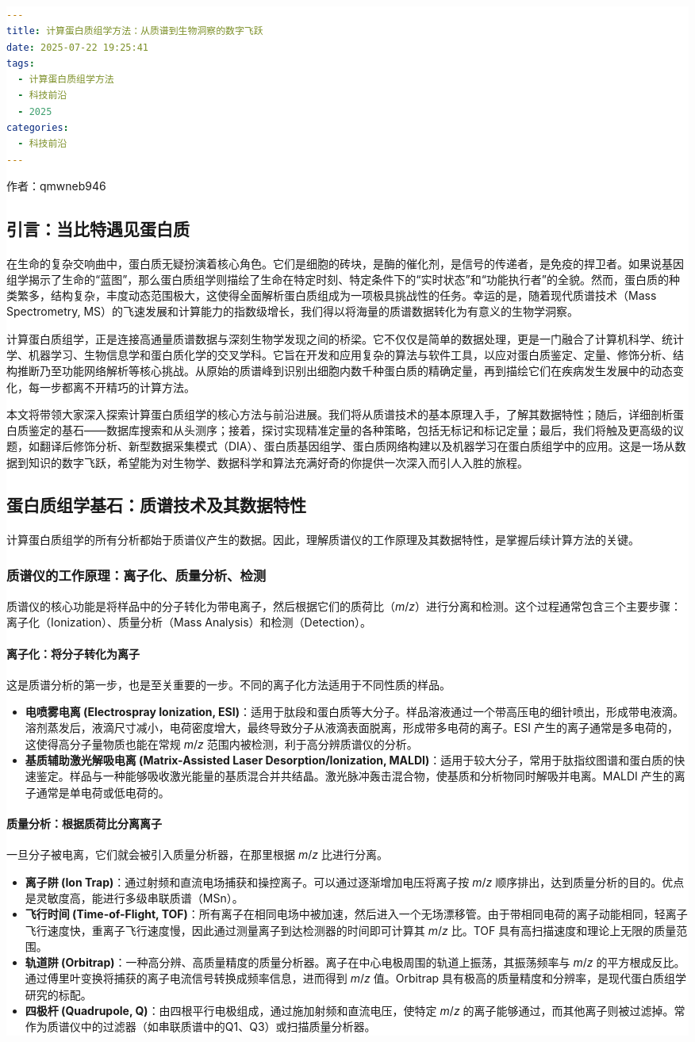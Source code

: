 ```yaml
---
title: 计算蛋白质组学方法：从质谱到生物洞察的数字飞跃
date: 2025-07-22 19:25:41
tags:
  - 计算蛋白质组学方法
  - 科技前沿
  - 2025
categories:
  - 科技前沿
---
```


作者：qmwneb946

## 引言：当比特遇见蛋白质

在生命的复杂交响曲中，蛋白质无疑扮演着核心角色。它们是细胞的砖块，是酶的催化剂，是信号的传递者，是免疫的捍卫者。如果说基因组学揭示了生命的“蓝图”，那么蛋白质组学则描绘了生命在特定时刻、特定条件下的“实时状态”和“功能执行者”的全貌。然而，蛋白质的种类繁多，结构复杂，丰度动态范围极大，这使得全面解析蛋白质组成为一项极具挑战性的任务。幸运的是，随着现代质谱技术（Mass Spectrometry, MS）的飞速发展和计算能力的指数级增长，我们得以将海量的质谱数据转化为有意义的生物学洞察。

计算蛋白质组学，正是连接高通量质谱数据与深刻生物学发现之间的桥梁。它不仅仅是简单的数据处理，更是一门融合了计算机科学、统计学、机器学习、生物信息学和蛋白质化学的交叉学科。它旨在开发和应用复杂的算法与软件工具，以应对蛋白质鉴定、定量、修饰分析、结构推断乃至功能网络解析等核心挑战。从原始的质谱峰到识别出细胞内数千种蛋白质的精确定量，再到描绘它们在疾病发生发展中的动态变化，每一步都离不开精巧的计算方法。

本文将带领大家深入探索计算蛋白质组学的核心方法与前沿进展。我们将从质谱技术的基本原理入手，了解其数据特性；随后，详细剖析蛋白质鉴定的基石——数据库搜索和从头测序；接着，探讨实现精准定量的各种策略，包括无标记和标记定量；最后，我们将触及更高级的议题，如翻译后修饰分析、新型数据采集模式（DIA）、蛋白质基因组学、蛋白质网络构建以及机器学习在蛋白质组学中的应用。这是一场从数据到知识的数字飞跃，希望能为对生物学、数据科学和算法充满好奇的你提供一次深入而引人入胜的旅程。

## 蛋白质组学基石：质谱技术及其数据特性

计算蛋白质组学的所有分析都始于质谱仪产生的数据。因此，理解质谱仪的工作原理及其数据特性，是掌握后续计算方法的关键。

### 质谱仪的工作原理：离子化、质量分析、检测

质谱仪的核心功能是将样品中的分子转化为带电离子，然后根据它们的质荷比（$m/z$）进行分离和检测。这个过程通常包含三个主要步骤：离子化（Ionization）、质量分析（Mass Analysis）和检测（Detection）。

#### 离子化：将分子转化为离子

这是质谱分析的第一步，也是至关重要的一步。不同的离子化方法适用于不同性质的样品。
*   **电喷雾电离 (Electrospray Ionization, ESI)**：适用于肽段和蛋白质等大分子。样品溶液通过一个带高压电的细针喷出，形成带电液滴。溶剂蒸发后，液滴尺寸减小，电荷密度增大，最终导致分子从液滴表面脱离，形成带多电荷的离子。ESI 产生的离子通常是多电荷的，这使得高分子量物质也能在常规 $m/z$ 范围内被检测，利于高分辨质谱仪的分析。
*   **基质辅助激光解吸电离 (Matrix-Assisted Laser Desorption/Ionization, MALDI)**：适用于较大分子，常用于肽指纹图谱和蛋白质的快速鉴定。样品与一种能够吸收激光能量的基质混合并共结晶。激光脉冲轰击混合物，使基质和分析物同时解吸并电离。MALDI 产生的离子通常是单电荷或低电荷的。

#### 质量分析：根据质荷比分离离子

一旦分子被电离，它们就会被引入质量分析器，在那里根据 $m/z$ 比进行分离。
*   **离子阱 (Ion Trap)**：通过射频和直流电场捕获和操控离子。可以通过逐渐增加电压将离子按 $m/z$ 顺序排出，达到质量分析的目的。优点是灵敏度高，能进行多级串联质谱（MSn）。
*   **飞行时间 (Time-of-Flight, TOF)**：所有离子在相同电场中被加速，然后进入一个无场漂移管。由于带相同电荷的离子动能相同，轻离子飞行速度快，重离子飞行速度慢，因此通过测量离子到达检测器的时间即可计算其 $m/z$ 比。TOF 具有高扫描速度和理论上无限的质量范围。
*   **轨道阱 (Orbitrap)**：一种高分辨、高质量精度的质量分析器。离子在中心电极周围的轨道上振荡，其振荡频率与 $m/z$ 的平方根成反比。通过傅里叶变换将捕获的离子电流信号转换成频率信息，进而得到 $m/z$ 值。Orbitrap 具有极高的质量精度和分辨率，是现代蛋白质组学研究的标配。
*   **四极杆 (Quadrupole, Q)**：由四根平行电极组成，通过施加射频和直流电压，使特定 $m/z$ 的离子能够通过，而其他离子则被过滤掉。常作为质谱仪中的过滤器（如串联质谱中的Q1、Q3）或扫描质量分析器。
